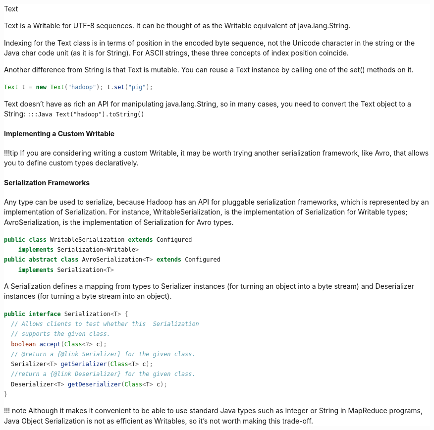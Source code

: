 <hh>Text</hh>

<C>Text</C> is a Writable for UTF-8 sequences. It can be thought of as the Writable equivalent of <C>java.lang.String</C>.

Indexing for the <C>Text</C> class is in terms of position in the encoded byte sequence, not the Unicode character in the string or the Java <C>char</C> code unit (as it is for <C>String</C>). For ASCII strings, these three concepts of index position coincide.

Another difference from <C>String</C> is that <C>Text</C> is mutable. You can reuse a <C>Text</C> instance by calling one of the <C>set()</C> methods on it.

```Java
Text t = new Text("hadoop"); t.set("pig");
```

<C>Text</C> doesn’t have as rich an API for manipulating <C>java.lang.String</C>, so in many cases, you need to convert the <C>Text</C> object to a <C>String</C>: `:::Java Text("hadoop").toString()`

#### Implementing a Custom Writable

!!!tip
    If you are considering writing a custom <C>Writable</C>, it may be worth trying another serialization framework, like Avro, that allows you to define custom types declaratively.


#### Serialization Frameworks

Any type can be used to serialize, because Hadoop has an API for pluggable serialization frameworks, which is represented by an implementation of <C>Serialization</C>. For instance, <C>WritableSerialization</C>, is the implementation of <C>Serialization</C> for <C>Writable</C> types; <C>AvroSerialization</C>, is the implementation of <C>Serialization</C> for <C>Avro</C> types.


```Java
public class WritableSerialization extends Configured
	implements Serialization<Writable>
public abstract class AvroSerialization<T> extends Configured 
	implements Serialization<T>
```

A <C>Serialization</C> defines a mapping from types to <C>Serializer</C> instances (for turning an object into a byte stream) and <C>Deserializer</C> instances (for turning a byte stream into an object).


```Java
public interface Serialization<T> {
  // Allows clients to test whether this  Serialization
  // supports the given class.
  boolean accept(Class<?> c);
  // @return a {@link Serializer} for the given class.
  Serializer<T> getSerializer(Class<T> c);
  //return a {@link Deserializer} for the given class.
  Deserializer<T> getDeserializer(Class<T> c);
}
```

!!! note
    Although it makes it convenient to be able to use standard Java types such as <C>Integer</C> or <C>String</C> in <C>MapReduce</C> programs, Java Object Serialization is not as efficient as <C>Writables</C>, so it’s not worth making this trade-off.
